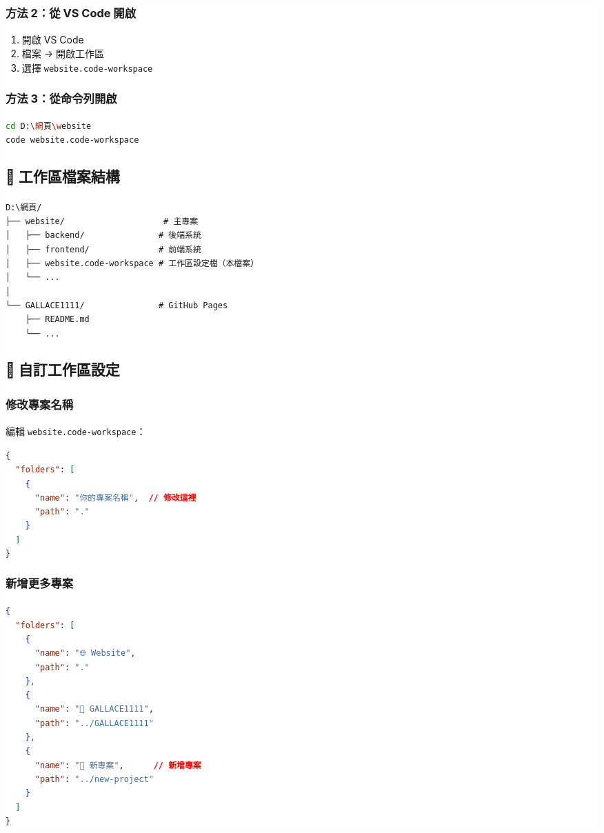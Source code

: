 ### 方法 2：從 VS Code 開啟
1. 開啟 VS Code
2. 檔案 → 開啟工作區
3. 選擇 `website.code-workspace`

### 方法 3：從命令列開啟
```bash
cd D:\網頁\website
code website.code-workspace
```

## 📂 工作區檔案結構

```
D:\網頁/
├── website/                    # 主專案
│   ├── backend/               # 後端系統
│   ├── frontend/              # 前端系統
│   ├── website.code-workspace # 工作區設定檔（本檔案）
│   └── ...
│
└── GALLACE1111/               # GitHub Pages
    ├── README.md
    └── ...
```

## 🎨 自訂工作區設定

### 修改專案名稱

編輯 `website.code-workspace`：

```json
{
  "folders": [
    {
      "name": "你的專案名稱",  // 修改這裡
      "path": "."
    }
  ]
}
```

### 新增更多專案

```json
{
  "folders": [
    {
      "name": "🌐 Website",
      "path": "."
    },
    {
      "name": "📘 GALLACE1111",
      "path": "../GALLACE1111"
    },
    {
      "name": "🚀 新專案",      // 新增專案
      "path": "../new-project"
    }
  ]
}
```
